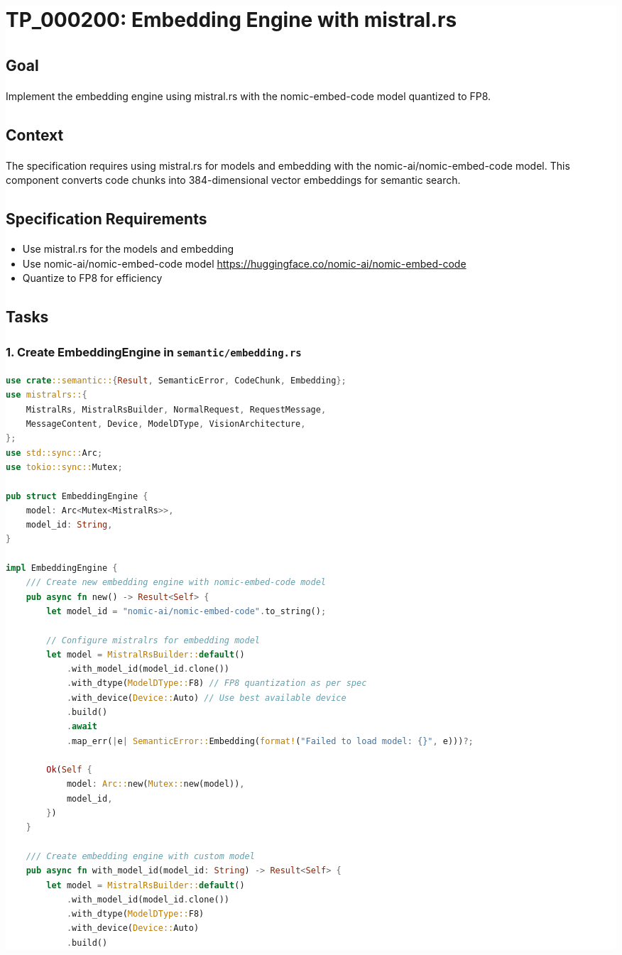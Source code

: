 # TP_000200: Embedding Engine with mistral.rs

## Goal
Implement the embedding engine using mistral.rs with the nomic-embed-code model quantized to FP8.

## Context
The specification requires using mistral.rs for models and embedding with the nomic-ai/nomic-embed-code model. This component converts code chunks into 384-dimensional vector embeddings for semantic search.

## Specification Requirements
- Use mistral.rs for the models and embedding
- Use nomic-ai/nomic-embed-code model https://huggingface.co/nomic-ai/nomic-embed-code  
- Quantize to FP8 for efficiency

## Tasks

### 1. Create EmbeddingEngine in `semantic/embedding.rs`

```rust
use crate::semantic::{Result, SemanticError, CodeChunk, Embedding};
use mistralrs::{
    MistralRs, MistralRsBuilder, NormalRequest, RequestMessage, 
    MessageContent, Device, ModelDType, VisionArchitecture,
};
use std::sync::Arc;
use tokio::sync::Mutex;

pub struct EmbeddingEngine {
    model: Arc<Mutex<MistralRs>>,
    model_id: String,
}

impl EmbeddingEngine {
    /// Create new embedding engine with nomic-embed-code model
    pub async fn new() -> Result<Self> {
        let model_id = "nomic-ai/nomic-embed-code".to_string();
        
        // Configure mistralrs for embedding model
        let model = MistralRsBuilder::default()
            .with_model_id(model_id.clone())
            .with_dtype(ModelDType::F8) // FP8 quantization as per spec
            .with_device(Device::Auto) // Use best available device
            .build()
            .await
            .map_err(|e| SemanticError::Embedding(format!("Failed to load model: {}", e)))?;
            
        Ok(Self {
            model: Arc::new(Mutex::new(model)),
            model_id,
        })
    }
    
    /// Create embedding engine with custom model
    pub async fn with_model_id(model_id: String) -> Result<Self> {
        let model = MistralRsBuilder::default()
            .with_model_id(model_id.clone())
            .with_dtype(ModelDType::F8)
            .with_device(Device::Auto)
            .build()
```